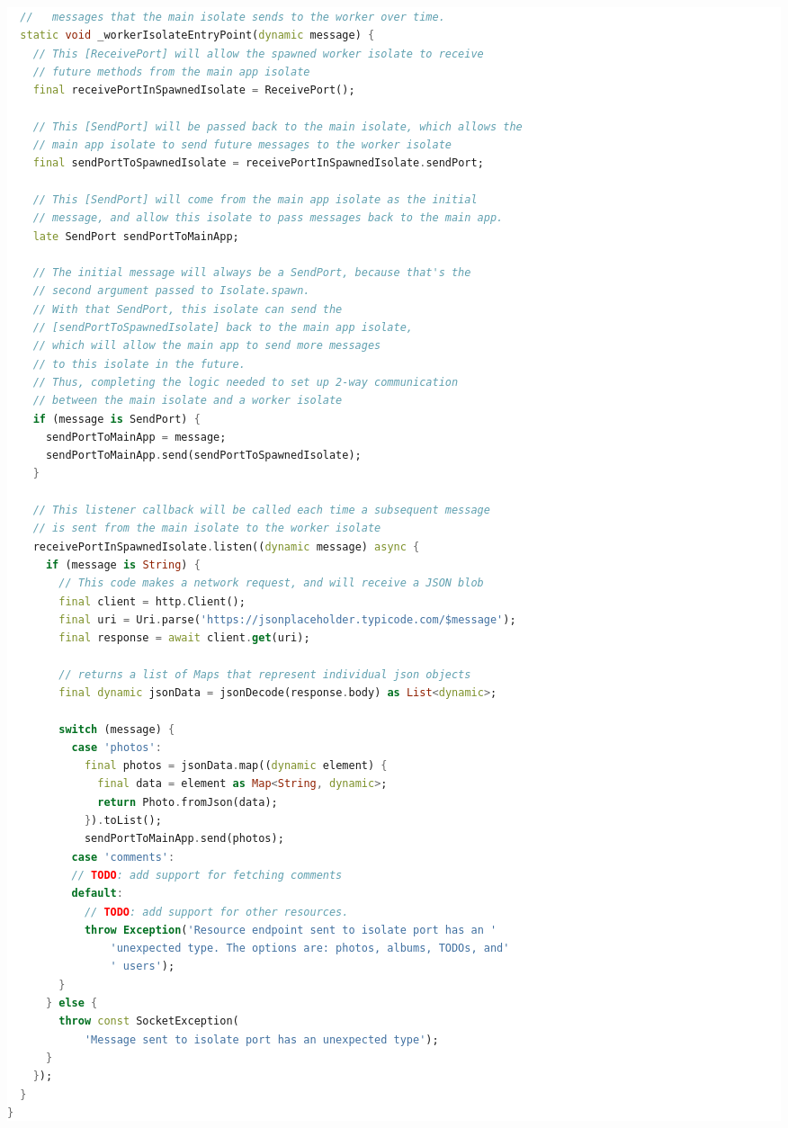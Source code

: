 ```dart
  //   messages that the main isolate sends to the worker over time.
  static void _workerIsolateEntryPoint(dynamic message) {
    // This [ReceivePort] will allow the spawned worker isolate to receive
    // future methods from the main app isolate
    final receivePortInSpawnedIsolate = ReceivePort();

    // This [SendPort] will be passed back to the main isolate, which allows the
    // main app isolate to send future messages to the worker isolate
    final sendPortToSpawnedIsolate = receivePortInSpawnedIsolate.sendPort;

    // This [SendPort] will come from the main app isolate as the initial
    // message, and allow this isolate to pass messages back to the main app.
    late SendPort sendPortToMainApp;

    // The initial message will always be a SendPort, because that's the
    // second argument passed to Isolate.spawn.
    // With that SendPort, this isolate can send the
    // [sendPortToSpawnedIsolate] back to the main app isolate,
    // which will allow the main app to send more messages
    // to this isolate in the future.
    // Thus, completing the logic needed to set up 2-way communication
    // between the main isolate and a worker isolate
    if (message is SendPort) {
      sendPortToMainApp = message;
      sendPortToMainApp.send(sendPortToSpawnedIsolate);
    }

    // This listener callback will be called each time a subsequent message
    // is sent from the main isolate to the worker isolate
    receivePortInSpawnedIsolate.listen((dynamic message) async {
      if (message is String) {
        // This code makes a network request, and will receive a JSON blob
        final client = http.Client();
        final uri = Uri.parse('https://jsonplaceholder.typicode.com/$message');
        final response = await client.get(uri);

        // returns a list of Maps that represent individual json objects
        final dynamic jsonData = jsonDecode(response.body) as List<dynamic>;

        switch (message) {
          case 'photos':
            final photos = jsonData.map((dynamic element) {
              final data = element as Map<String, dynamic>;
              return Photo.fromJson(data);
            }).toList();
            sendPortToMainApp.send(photos);
          case 'comments':
          // TODO: add support for fetching comments
          default:
            // TODO: add support for other resources.
            throw Exception('Resource endpoint sent to isolate port has an '
                'unexpected type. The options are: photos, albums, TODOs, and'
                ' users');
        }
      } else {
        throw const SocketException(
            'Message sent to isolate port has an unexpected type');
      }
    });
  }
}
```


[Flutter]: {{site.flutter}}/perf/isolates
[`Isolate.run()`]: {{site.dart-api}}/dev/dart-isolate/Isolate/run.html
[Flutter's `compute` function]: {{site.flutter-api}}/flutter/foundation/compute.html
[send_and_receive.dart]: https://github.com/dart-lang/samples/blob/main/isolates/bin/send_and_receive.dart
[background worker]: /language/concurrency#background-workers
[main isolate]: /language/concurrency#the-main-isolate
[closure]: /language/functions#anonymous-functions
[`Isolate.exit()`]: {{site.dart-api}}/{{site.data.pkg-vers.SDK.channel}}/dart-isolate/Isolate/exit.html
[`Isolate.spawn()`]: {{site.dart-api}}/{{site.data.pkg-vers.SDK.channel}}/dart-isolate/Isolate/spawn.html
[`ReceivePort`]: {{site.dart-api}}/{{site.data.pkg-vers.SDK.channel}}/dart-isolate/ReceivePort-class.html
[`SendPort`]: {{site.dart-api}}/{{site.data.pkg-vers.SDK.channel}}/dart-isolate/SendPort-class.html
[`SendPort.send()` method]: {{site.dart-api}}/{{site.data.pkg-vers.SDK.channel}}/dart-isolate/SendPort/send.html
[`send()` method]: {{site.dart-api}}/{{site.data.pkg-vers.SDK.channel}}/dart-isolate/SendPort/send.html
[Streams]: /guides/libraries/library-tour#stream
[Typicode]: https://jsonplaceholder.typicode.com